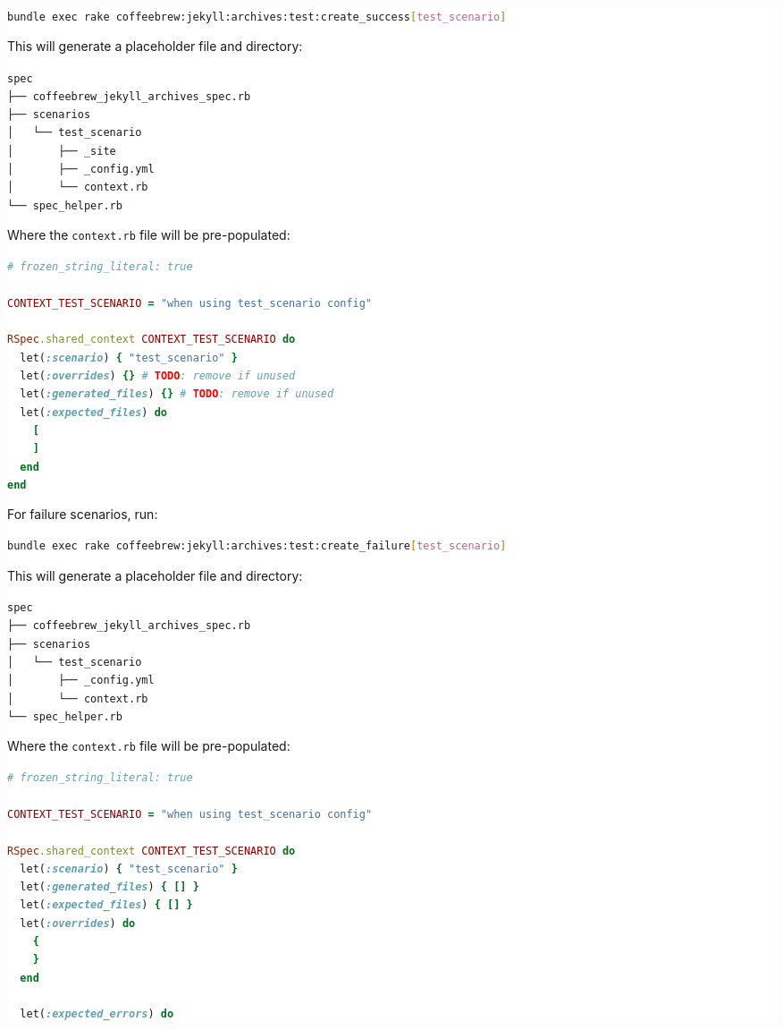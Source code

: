 ```bash
bundle exec rake coffeebrew:jekyll:archives:test:create_success[test_scenario]
```

This will generate a placeholder file and directory:

```bash
spec
├── coffeebrew_jekyll_archives_spec.rb
├── scenarios
│   └── test_scenario
│       ├── _site
│       ├── _config.yml
│       └── context.rb
└── spec_helper.rb
```

Where the `context.rb` file will be pre-populated:

```ruby
# frozen_string_literal: true

CONTEXT_TEST_SCENARIO = "when using test_scenario config"

RSpec.shared_context CONTEXT_TEST_SCENARIO do
  let(:scenario) { "test_scenario" }
  let(:overrides) {} # TODO: remove if unused
  let(:generated_files) {} # TODO: remove if unused
  let(:expected_files) do
    [
    ]
  end
end
```

For failure scenarios, run:

```bash
bundle exec rake coffeebrew:jekyll:archives:test:create_failure[test_scenario]
```

This will generate a placeholder file and directory:

```bash
spec
├── coffeebrew_jekyll_archives_spec.rb
├── scenarios
│   └── test_scenario
│       ├── _config.yml
│       └── context.rb
└── spec_helper.rb
```

Where the `context.rb` file will be pre-populated:

```ruby
# frozen_string_literal: true

CONTEXT_TEST_SCENARIO = "when using test_scenario config"

RSpec.shared_context CONTEXT_TEST_SCENARIO do
  let(:scenario) { "test_scenario" }
  let(:generated_files) { [] }
  let(:expected_files) { [] }
  let(:overrides) do
    {
    }
  end

  let(:expected_errors) do
```